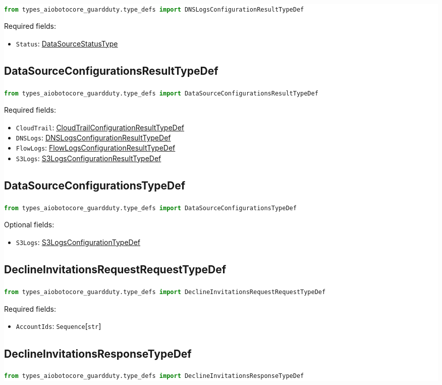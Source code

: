 ```python
from types_aiobotocore_guardduty.type_defs import DNSLogsConfigurationResultTypeDef
```

Required fields:

- `Status`: [DataSourceStatusType](./literals.md#datasourcestatustype)

<a id="datasourceconfigurationsresulttypedef"></a>

## DataSourceConfigurationsResultTypeDef

```python
from types_aiobotocore_guardduty.type_defs import DataSourceConfigurationsResultTypeDef
```

Required fields:

- `CloudTrail`:
  [CloudTrailConfigurationResultTypeDef](./type_defs.md#cloudtrailconfigurationresulttypedef)
- `DNSLogs`:
  [DNSLogsConfigurationResultTypeDef](./type_defs.md#dnslogsconfigurationresulttypedef)
- `FlowLogs`:
  [FlowLogsConfigurationResultTypeDef](./type_defs.md#flowlogsconfigurationresulttypedef)
- `S3Logs`:
  [S3LogsConfigurationResultTypeDef](./type_defs.md#s3logsconfigurationresulttypedef)

<a id="datasourceconfigurationstypedef"></a>

## DataSourceConfigurationsTypeDef

```python
from types_aiobotocore_guardduty.type_defs import DataSourceConfigurationsTypeDef
```

Optional fields:

- `S3Logs`:
  [S3LogsConfigurationTypeDef](./type_defs.md#s3logsconfigurationtypedef)

<a id="declineinvitationsrequestrequesttypedef"></a>

## DeclineInvitationsRequestRequestTypeDef

```python
from types_aiobotocore_guardduty.type_defs import DeclineInvitationsRequestRequestTypeDef
```

Required fields:

- `AccountIds`: `Sequence`\[`str`\]

<a id="declineinvitationsresponsetypedef"></a>

## DeclineInvitationsResponseTypeDef

```python
from types_aiobotocore_guardduty.type_defs import DeclineInvitationsResponseTypeDef
```

